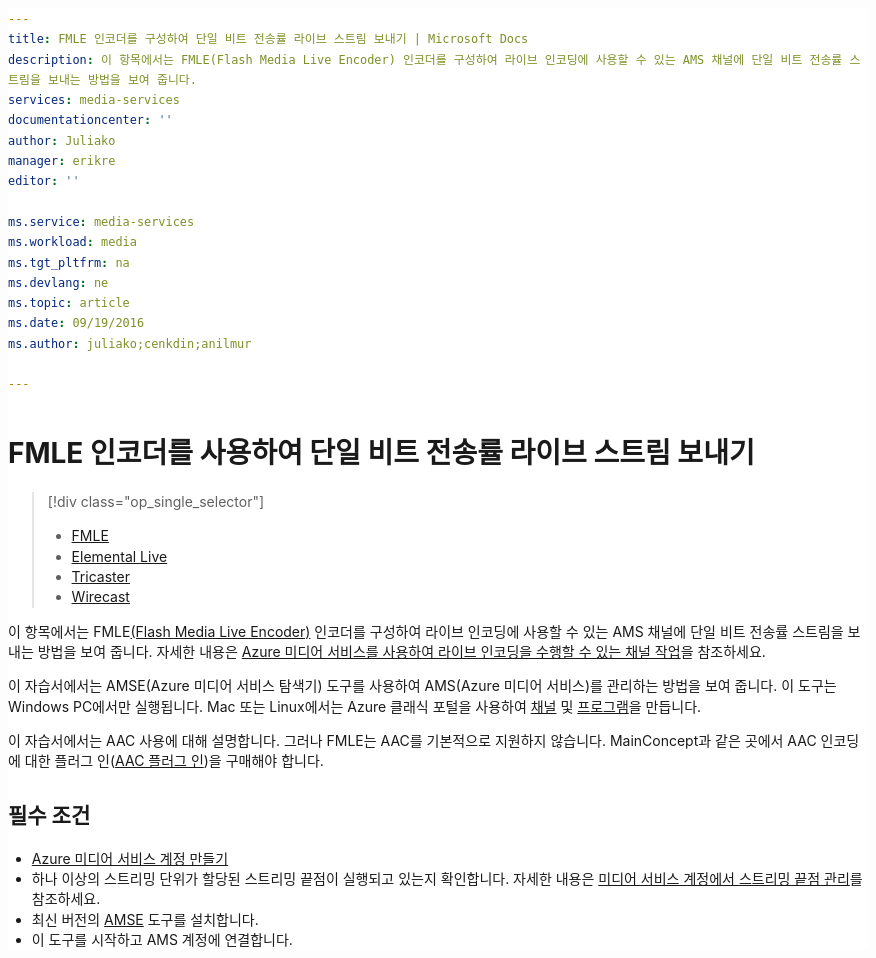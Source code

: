 ```yaml
---
title: FMLE 인코더를 구성하여 단일 비트 전송률 라이브 스트림 보내기 | Microsoft Docs
description: 이 항목에서는 FMLE(Flash Media Live Encoder) 인코더를 구성하여 라이브 인코딩에 사용할 수 있는 AMS 채널에 단일 비트 전송률 스트림을 보내는 방법을 보여 줍니다.
services: media-services
documentationcenter: ''
author: Juliako
manager: erikre
editor: ''

ms.service: media-services
ms.workload: media
ms.tgt_pltfrm: na
ms.devlang: ne
ms.topic: article
ms.date: 09/19/2016
ms.author: juliako;cenkdin;anilmur

---
```

# FMLE 인코더를 사용하여 단일 비트 전송률 라이브 스트림 보내기
> [!div class="op_single_selector"]
> * [FMLE](media-services-configure-fmle-live-encoder.md)
> * [Elemental Live](media-services-configure-elemental-live-encoder.md)
> * [Tricaster](media-services-configure-tricaster-live-encoder.md)
> * [Wirecast](media-services-configure-wirecast-live-encoder.md)
> 
> 

이 항목에서는 FMLE[(Flash Media Live Encoder)](http://www.adobe.com/products/flash-media-encoder.html) 인코더를 구성하여 라이브 인코딩에 사용할 수 있는 AMS 채널에 단일 비트 전송률 스트림을 보내는 방법을 보여 줍니다. 자세한 내용은 [Azure 미디어 서비스를 사용하여 라이브 인코딩을 수행할 수 있는 채널 작업](media-services-manage-live-encoder-enabled-channels.md)을 참조하세요.

이 자습서에서는 AMSE(Azure 미디어 서비스 탐색기) 도구를 사용하여 AMS(Azure 미디어 서비스)를 관리하는 방법을 보여 줍니다. 이 도구는 Windows PC에서만 실행됩니다. Mac 또는 Linux에서는 Azure 클래식 포털을 사용하여 [채널](media-services-portal-creating-live-encoder-enabled-channel.md#create-a-channel) 및 [프로그램](media-services-portal-creating-live-encoder-enabled-channel.md#create-and-manage-a-program)을 만듭니다.

이 자습서에서는 AAC 사용에 대해 설명합니다. 그러나 FMLE는 AAC를 기본적으로 지원하지 않습니다. MainConcept과 같은 곳에서 AAC 인코딩에 대한 플러그 인([AAC 플러그 인](http://www.mainconcept.com/products/plug-ins/plug-ins-for-adobe/aac-encoder-fmle.html))을 구매해야 합니다.

## 필수 조건
* [Azure 미디어 서비스 계정 만들기](media-services-create-account.md)
* 하나 이상의 스트리밍 단위가 할당된 스트리밍 끝점이 실행되고 있는지 확인합니다. 자세한 내용은 [미디어 서비스 계정에서 스트리밍 끝점 관리](media-services-portal-manage-streaming-endpoints.md)를 참조하세요.
* 최신 버전의 [AMSE](https://github.com/Azure/Azure-Media-Services-Explorer) 도구를 설치합니다.
* 이 도구를 시작하고 AMS 계정에 연결합니다.
